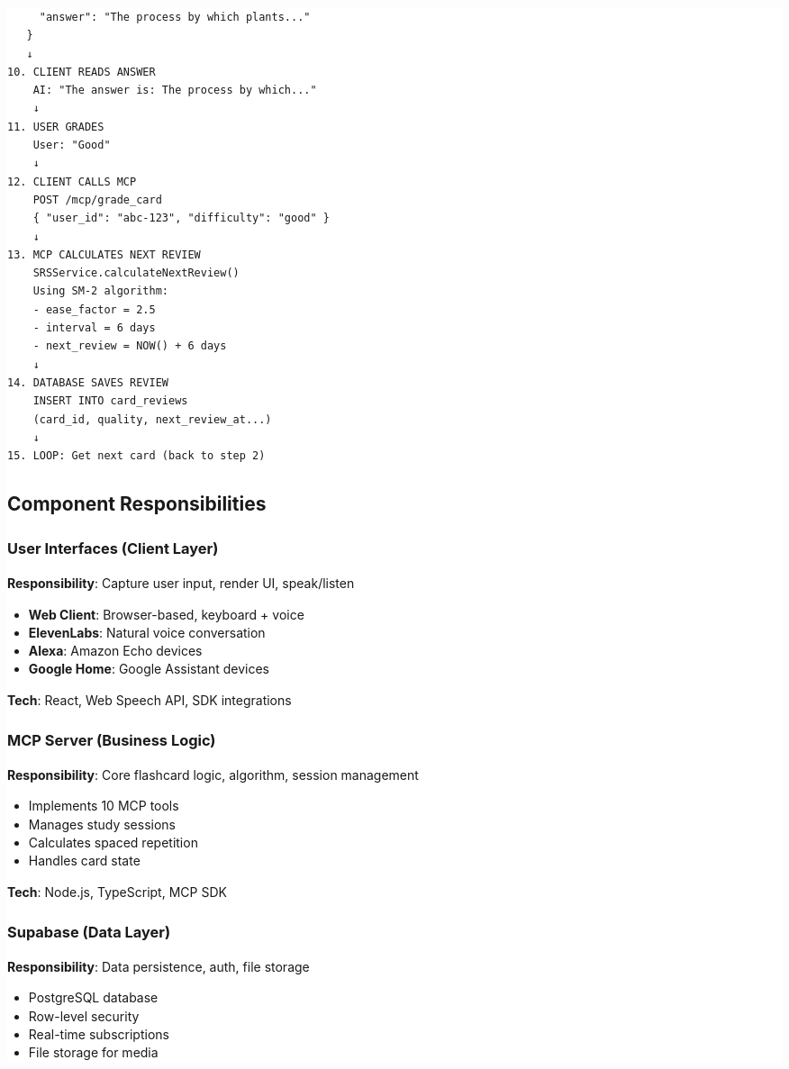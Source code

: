 ```
     "answer": "The process by which plants..."
   }
   ↓
10. CLIENT READS ANSWER
    AI: "The answer is: The process by which..."
    ↓
11. USER GRADES
    User: "Good"
    ↓
12. CLIENT CALLS MCP
    POST /mcp/grade_card
    { "user_id": "abc-123", "difficulty": "good" }
    ↓
13. MCP CALCULATES NEXT REVIEW
    SRSService.calculateNextReview()
    Using SM-2 algorithm:
    - ease_factor = 2.5
    - interval = 6 days
    - next_review = NOW() + 6 days
    ↓
14. DATABASE SAVES REVIEW
    INSERT INTO card_reviews
    (card_id, quality, next_review_at...)
    ↓
15. LOOP: Get next card (back to step 2)
```

## Component Responsibilities

### User Interfaces (Client Layer)
**Responsibility**: Capture user input, render UI, speak/listen
- **Web Client**: Browser-based, keyboard + voice
- **ElevenLabs**: Natural voice conversation
- **Alexa**: Amazon Echo devices
- **Google Home**: Google Assistant devices

**Tech**: React, Web Speech API, SDK integrations

### MCP Server (Business Logic)
**Responsibility**: Core flashcard logic, algorithm, session management
- Implements 10 MCP tools
- Manages study sessions
- Calculates spaced repetition
- Handles card state

**Tech**: Node.js, TypeScript, MCP SDK

### Supabase (Data Layer)
**Responsibility**: Data persistence, auth, file storage
- PostgreSQL database
- Row-level security
- Real-time subscriptions
- File storage for media
